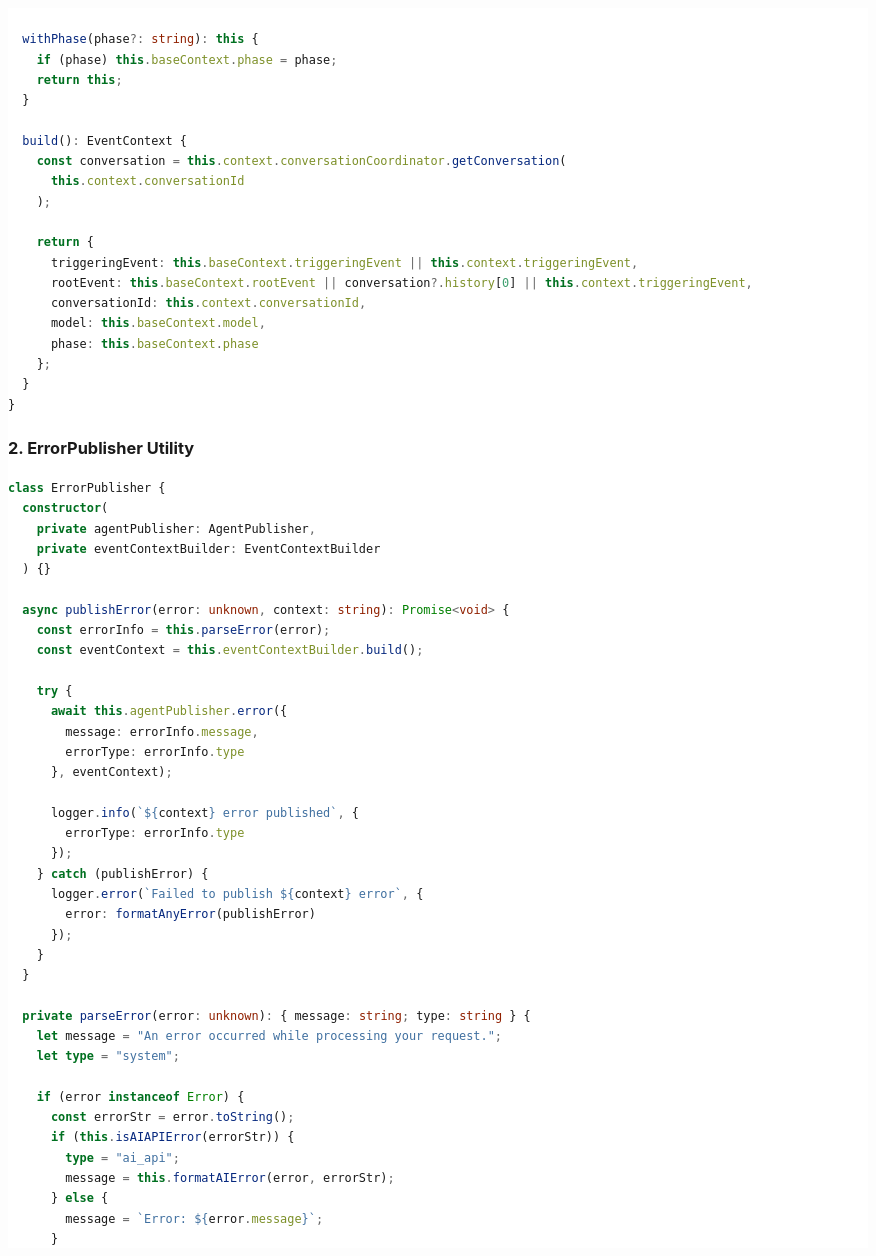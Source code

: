 ```typescript

  withPhase(phase?: string): this {
    if (phase) this.baseContext.phase = phase;
    return this;
  }

  build(): EventContext {
    const conversation = this.context.conversationCoordinator.getConversation(
      this.context.conversationId
    );

    return {
      triggeringEvent: this.baseContext.triggeringEvent || this.context.triggeringEvent,
      rootEvent: this.baseContext.rootEvent || conversation?.history[0] || this.context.triggeringEvent,
      conversationId: this.context.conversationId,
      model: this.baseContext.model,
      phase: this.baseContext.phase
    };
  }
}
```

### 2. ErrorPublisher Utility
```typescript
class ErrorPublisher {
  constructor(
    private agentPublisher: AgentPublisher,
    private eventContextBuilder: EventContextBuilder
  ) {}

  async publishError(error: unknown, context: string): Promise<void> {
    const errorInfo = this.parseError(error);
    const eventContext = this.eventContextBuilder.build();

    try {
      await this.agentPublisher.error({
        message: errorInfo.message,
        errorType: errorInfo.type
      }, eventContext);

      logger.info(`${context} error published`, {
        errorType: errorInfo.type
      });
    } catch (publishError) {
      logger.error(`Failed to publish ${context} error`, {
        error: formatAnyError(publishError)
      });
    }
  }

  private parseError(error: unknown): { message: string; type: string } {
    let message = "An error occurred while processing your request.";
    let type = "system";

    if (error instanceof Error) {
      const errorStr = error.toString();
      if (this.isAIAPIError(errorStr)) {
        type = "ai_api";
        message = this.formatAIError(error, errorStr);
      } else {
        message = `Error: ${error.message}`;
      }
```